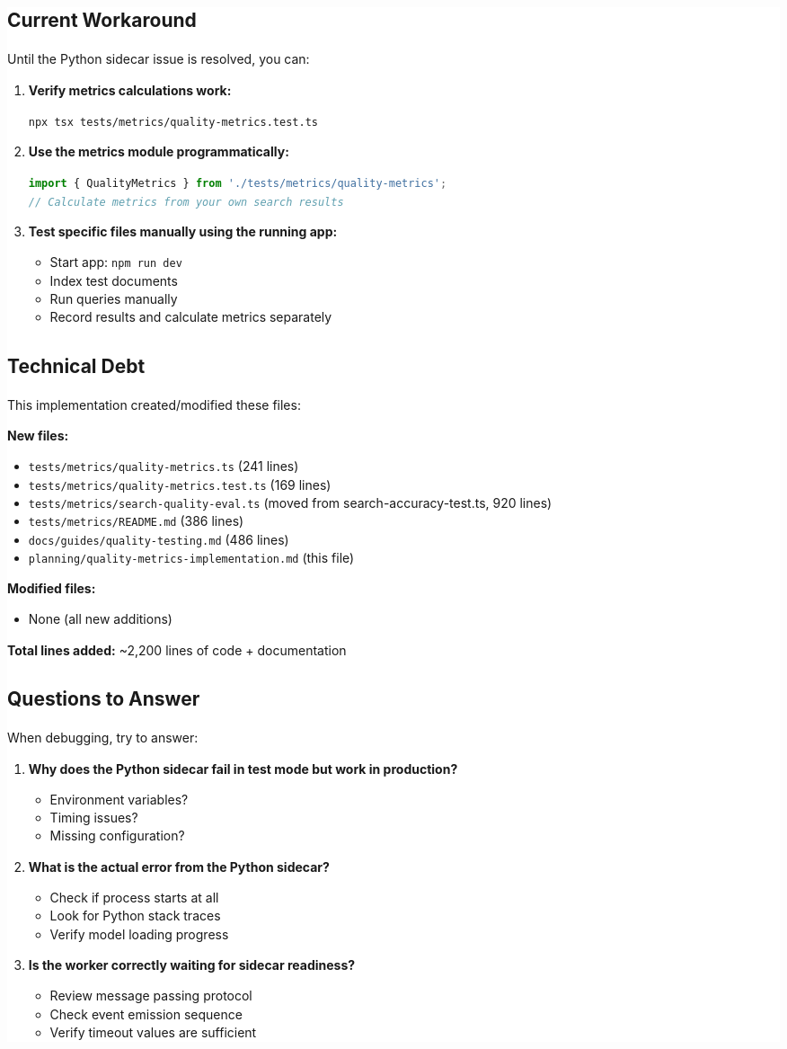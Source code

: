 ## Current Workaround

Until the Python sidecar issue is resolved, you can:

1. **Verify metrics calculations work:**
   ```bash
   npx tsx tests/metrics/quality-metrics.test.ts
   ```

2. **Use the metrics module programmatically:**
   ```typescript
   import { QualityMetrics } from './tests/metrics/quality-metrics';
   // Calculate metrics from your own search results
   ```

3. **Test specific files manually using the running app:**
   - Start app: `npm run dev`
   - Index test documents
   - Run queries manually
   - Record results and calculate metrics separately

## Technical Debt

This implementation created/modified these files:

**New files:**
- `tests/metrics/quality-metrics.ts` (241 lines)
- `tests/metrics/quality-metrics.test.ts` (169 lines)
- `tests/metrics/search-quality-eval.ts` (moved from search-accuracy-test.ts, 920 lines)
- `tests/metrics/README.md` (386 lines)
- `docs/guides/quality-testing.md` (486 lines)
- `planning/quality-metrics-implementation.md` (this file)

**Modified files:**
- None (all new additions)

**Total lines added:** ~2,200 lines of code + documentation

## Questions to Answer

When debugging, try to answer:

1. **Why does the Python sidecar fail in test mode but work in production?**
   - Environment variables?
   - Timing issues?
   - Missing configuration?

2. **What is the actual error from the Python sidecar?**
   - Check if process starts at all
   - Look for Python stack traces
   - Verify model loading progress

3. **Is the worker correctly waiting for sidecar readiness?**
   - Review message passing protocol
   - Check event emission sequence
   - Verify timeout values are sufficient
